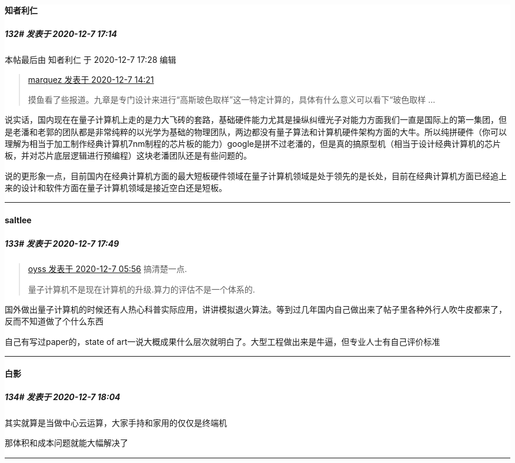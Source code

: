 ####  知者利仁  
##### 132#       发表于 2020-12-7 17:14



 本帖最后由 知者利仁 于 2020-12-7 17:28 编辑 
<blockquote><a href="httphttps://bbs.saraba1st.com/2b/forum.php?mod=redirect&amp;goto=findpost&amp;pid=49638807&amp;ptid=1975639" target="_blank">marquez 发表于 2020-12-7 14:21</a>

摸鱼看了些报道。九章是专门设计来进行“高斯玻色取样”这一特定计算的，具体有什么意义可以看下“玻色取样 ...</blockquote>
说实话，国内现在在量子计算机上走的是力大飞砖的套路，基础硬件能力尤其是操纵纠缠光子对能力方面我们一直是国际上的第一集团，但是老潘和老郭的团队都是非常纯粹的以光学为基础的物理团队，两边都没有量子算法和计算机硬件架构方面的大牛。所以纯拼硬件（你可以理解为相当于加工制作经典计算机7nm制程的芯片板的能力）google是拼不过老潘的，但是真的搞原型机（相当于设计经典计算机的芯片板，并对芯片底层逻辑进行预编程）这块老潘团队还是有些问题的。   

说的更形象一点，目前国内在经典计算机方面的最大短板硬件领域在量子计算机领域是处于领先的是长处，目前在经典计算机方面已经追上来的设计和软件方面在量子计算机领域是接近空白还是短板。








*****

####  saltlee  
##### 133#       发表于 2020-12-7 17:49



<blockquote><a href="httphttps://bbs.saraba1st.com/2b/forum.php?mod=redirect&amp;goto=findpost&amp;pid=49635034&amp;ptid=1975639" target="_blank">oyss 发表于 2020-12-7 05:56</a>
搞清楚一点.


量子计算机不是现在计算机的升级.算力的评估不是一个体系的.</blockquote>
国外做出量子计算机的时候还有人热心科普实际应用，讲讲模拟退火算法。等到过几年国内自己做出来了帖子里各种外行人吹牛皮都来了，反而不知道做了个什么东西

自己有写过paper的，state of art一说大概成果什么层次就明白了。大型工程做出来是牛逼，但专业人士有自己评价标准







*****

####  白影  
##### 134#       发表于 2020-12-7 18:04




其实就算是当做中心云运算，大家手持和家用的仅仅是终端机


那体积和成本问题就能大幅解决了







*****
